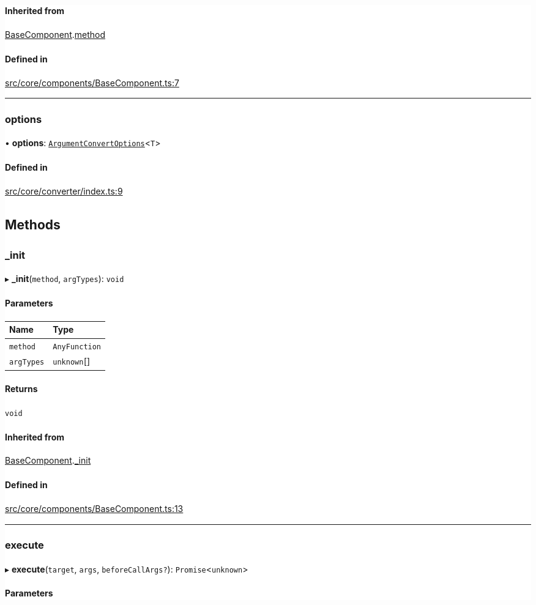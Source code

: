 #### Inherited from

[BaseComponent](BaseComponent.md).[method](BaseComponent.md#method)

#### Defined in

[src/core/components/BaseComponent.ts:7](https://github.com/pikokr/command.ts/blob/7d0f15d/src/core/components/BaseComponent.ts#L7)

___

### options

• **options**: [`ArgumentConvertOptions`](../modules.md#argumentconvertoptions)\<`T`\>

#### Defined in

[src/core/converter/index.ts:9](https://github.com/pikokr/command.ts/blob/7d0f15d/src/core/converter/index.ts#L9)

## Methods

### \_init

▸ **_init**(`method`, `argTypes`): `void`

#### Parameters

| Name | Type |
| :------ | :------ |
| `method` | `AnyFunction` |
| `argTypes` | `unknown`[] |

#### Returns

`void`

#### Inherited from

[BaseComponent](BaseComponent.md).[_init](BaseComponent.md#_init)

#### Defined in

[src/core/components/BaseComponent.ts:13](https://github.com/pikokr/command.ts/blob/7d0f15d/src/core/components/BaseComponent.ts#L13)

___

### execute

▸ **execute**(`target`, `args`, `beforeCallArgs?`): `Promise`\<`unknown`\>

#### Parameters
